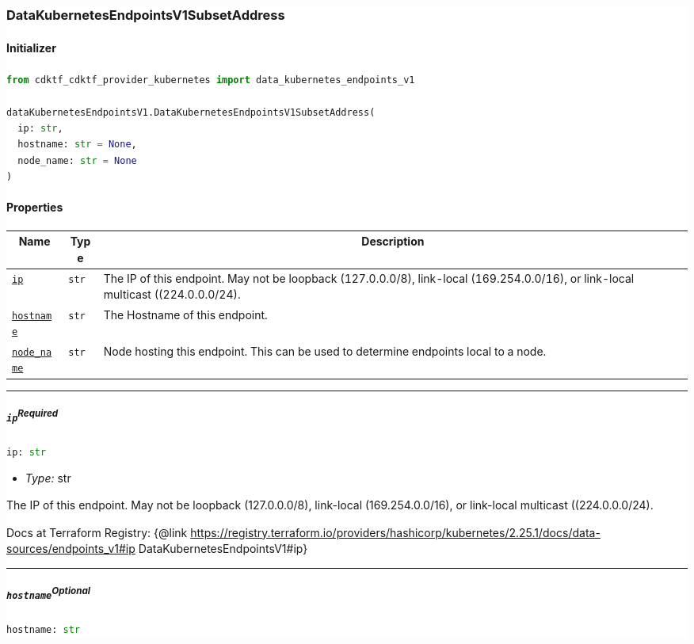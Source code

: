 ### DataKubernetesEndpointsV1SubsetAddress <a name="DataKubernetesEndpointsV1SubsetAddress" id="@cdktf/provider-kubernetes.dataKubernetesEndpointsV1.DataKubernetesEndpointsV1SubsetAddress"></a>

#### Initializer <a name="Initializer" id="@cdktf/provider-kubernetes.dataKubernetesEndpointsV1.DataKubernetesEndpointsV1SubsetAddress.Initializer"></a>

```python
from cdktf_cdktf_provider_kubernetes import data_kubernetes_endpoints_v1

dataKubernetesEndpointsV1.DataKubernetesEndpointsV1SubsetAddress(
  ip: str,
  hostname: str = None,
  node_name: str = None
)
```

#### Properties <a name="Properties" id="Properties"></a>

| **Name** | **Type** | **Description** |
| --- | --- | --- |
| <code><a href="#@cdktf/provider-kubernetes.dataKubernetesEndpointsV1.DataKubernetesEndpointsV1SubsetAddress.property.ip">ip</a></code> | <code>str</code> | The IP of this endpoint. May not be loopback (127.0.0.0/8), link-local (169.254.0.0/16), or link-local multicast ((224.0.0.0/24). |
| <code><a href="#@cdktf/provider-kubernetes.dataKubernetesEndpointsV1.DataKubernetesEndpointsV1SubsetAddress.property.hostname">hostname</a></code> | <code>str</code> | The Hostname of this endpoint. |
| <code><a href="#@cdktf/provider-kubernetes.dataKubernetesEndpointsV1.DataKubernetesEndpointsV1SubsetAddress.property.nodeName">node_name</a></code> | <code>str</code> | Node hosting this endpoint. This can be used to determine endpoints local to a node. |

---

##### `ip`<sup>Required</sup> <a name="ip" id="@cdktf/provider-kubernetes.dataKubernetesEndpointsV1.DataKubernetesEndpointsV1SubsetAddress.property.ip"></a>

```python
ip: str
```

- *Type:* str

The IP of this endpoint. May not be loopback (127.0.0.0/8), link-local (169.254.0.0/16), or link-local multicast ((224.0.0.0/24).

Docs at Terraform Registry: {@link https://registry.terraform.io/providers/hashicorp/kubernetes/2.25.1/docs/data-sources/endpoints_v1#ip DataKubernetesEndpointsV1#ip}

---

##### `hostname`<sup>Optional</sup> <a name="hostname" id="@cdktf/provider-kubernetes.dataKubernetesEndpointsV1.DataKubernetesEndpointsV1SubsetAddress.property.hostname"></a>

```python
hostname: str
```
